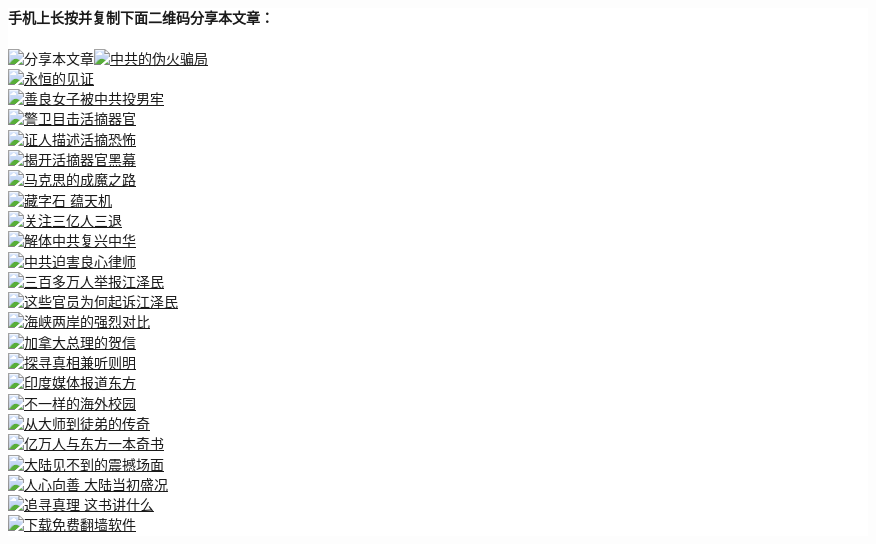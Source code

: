 <strong>手机上长按并复制下面二维码分享本文章：</strong><br><br><img src="https://quickchart.io/qr?size=256&text=https://github.com/1992513/djy/blob/master/gb/14/8/26/n4233995.md%231" title="分享本文章"></td><td VALIGN=TOP><a href="https://github.com/1992513/djy/blob/master/gb/16/1/21/n4622075.md?dfh#1" target="_blank"><img src="https://raw.githubusercontent.com/1992513/djy/master/gb/300/wei-f1.jpg" title="中共的伪火骗局"  alt="中共的伪火骗局"></a><br><a href="https://github.com/1992513/www/blob/master/README.md?dfh#9" target="_blank"><img src="https://raw.githubusercontent.com/1992513/djy/master/gb/300/yong-h.jpg" title="永恒的见证"  alt="永恒的见证"></a><br><a href="https://github.com/1992513/djy/blob/master/gb/13/9/29/n3974789.md?dfh#1" target="_blank"><img src="https://raw.githubusercontent.com/1992513/djy/master/gb/300/shang-lnz.jpg" title="善良女子被中共投男牢"  alt="善良女子被中共投男牢"></a><br><a href="https://github.com/1992513/djy/blob/master/gb/16/3/16/n4663449.md?dfh#1" target="_blank"><img src="https://raw.githubusercontent.com/1992513/djy/master/gb/300/huo-z3.jpg" title="警卫目击活摘器官"  alt="警卫目击活摘器官"></a><br><a href="https://github.com/1992513/djy/blob/master/gb/16/8/7/n8177641.md?dfh#1" target="_blank"><img src="https://raw.githubusercontent.com/1992513/djy/master/gb/300/huo-z4.jpg" title="证人描述活摘恐怖"  alt="证人描述活摘恐怖"></a><br><a href="https://github.com/1992513/djy/blob/master/gb/10/4/19/n2881569.md?dfh#1" target="_blank"><img src="https://raw.githubusercontent.com/1992513/djy/master/gb/300/huo-z1.jpg" title="揭开活摘器官黑幕"  alt="揭开活摘器官黑幕"></a><br><a href="https://github.com/1992513/djy/blob/master/gb/10/11/7/n3077476.md?dfh#1" target="_blank"><img src="https://raw.githubusercontent.com/1992513/djy/master/gb/300/ma-ks.jpg" title="马克思的成魔之路"  alt="马克思的成魔之路"></a><br><a href="https://github.com/1992513/djy/blob/master/gb/14/6/9/n4173977.md?dfh#1" target="_blank"><img src="https://raw.githubusercontent.com/1992513/djy/master/gb/300/chang-zs.jpg" title="藏字石 蕴天机"  alt="藏字石 蕴天机"></a><br><a href="https://github.com/1992513/djy/blob/master/gb/18/5/10/n10381511.md?dfh#1" target="_blank"><img src="https://raw.githubusercontent.com/1992513/djy/master/gb/300/st1.jpg" title="关注三亿人三退"  alt="关注三亿人三退"></a><br><a href="https://github.com/1992513/djy/blob/master/gb/18/3/21/n10237682.md?dfh#1" target="_blank"><img src="https://raw.githubusercontent.com/1992513/djy/master/gb/300/jie-t.jpg" title="解体中共复兴中华"  alt="解体中共复兴中华"></a><br><a href="https://github.com/1992513/djy/blob/master/gb/9/2/9/n2422991.md?dfh#1" target="_blank"><img src="https://raw.githubusercontent.com/1992513/djy/master/gb/300/gao-zs.jpg" title="中共迫害良心律师"  alt="中共迫害良心律师"></a><br><a href="https://github.com/1992513/djy/blob/master/gb/18/12/9/n10900044.md?dfh#1" target="_blank"><img src="https://raw.githubusercontent.com/1992513/djy/master/gb/300/sj1.jpg" title="三百多万人举报江泽民"  alt="三百多万人举报江泽民"></a><br><a href="https://github.com/1992513/djy/blob/master/gb/18/8/28/n10672014.md?dfh#1" target="_blank"><img src="https://raw.githubusercontent.com/1992513/djy/master/gb/300/sj2.jpg" title="这些官员为何起诉江泽民"  alt="这些官员为何起诉江泽民"></a><br><a href="https://github.com/1992513/djy/blob/master/gb/8/12/18/n2367165.md?dfh#1" target="_blank"><img src="https://raw.githubusercontent.com/1992513/djy/master/gb/300/liangan.jpg" title="海峡两岸的强烈对比"  alt="海峡两岸的强烈对比"></a><br><a href="https://github.com/1992513/djy/blob/master/gb/15/12/10/n4593139.md?dfh#1" target="_blank"><img src="https://raw.githubusercontent.com/1992513/djy/master/gb/300/jia-ndzl.jpg" title="加拿大总理的贺信"  alt="加拿大总理的贺信"></a><br><a href="https://github.com/1992513/djy/blob/master/gb/11/6/17/n3289382.md?dfh#1" target="_blank"><img src="https://raw.githubusercontent.com/1992513/djy/master/gb/300/xiao-wd.jpg" title="探寻真相兼听则明"  alt="探寻真相兼听则明"></a><br><a href="https://github.com/1992513/djy/blob/master/gb/18/10/27/n10812623.md?dfh#1" target="_blank"><img src="https://raw.githubusercontent.com/1992513/djy/master/gb/300/yindu.jpg" title="印度媒体报道东方"  alt="印度媒体报道东方"></a><br><a href="https://github.com/1992513/djy/blob/master/gb/18/6/9/n10469652.md?dfh#1" target="_blank"><img src="https://raw.githubusercontent.com/1992513/djy/master/gb/300/xie-j.jpg" title="不一样的海外校园"  alt="不一样的海外校园"></a><br><a href="https://github.com/1992513/djy/blob/master/gb/7/4/5/n1669415.md?dfh#1" target="_blank"><img src="https://raw.githubusercontent.com/1992513/djy/master/gb/300/li-up.jpg" title="从大师到徒弟的传奇"  alt="从大师到徒弟的传奇"></a><br><a href="https://github.com/1992513/djy/blob/master/gb/17/5/26/n9191512.md?dfh#1" target="_blank"><img src="https://raw.githubusercontent.com/1992513/djy/master/gb/300/zfl2.jpg" title="亿万人与东方一本奇书"  alt="亿万人与东方一本奇书"></a><br><a href="https://github.com/1992513/djy/blob/master/gb/13/11/27/n4020290.md?dfh#1" target="_blank"><img src="https://raw.githubusercontent.com/1992513/djy/master/gb/300/zhen-h.jpg" title="大陆见不到的震撼场面"  alt="大陆见不到的震撼场面"></a><br><a href="https://github.com/1992513/djy/blob/master/gb/15/7/17/n4482910.md?dfh#1" target="_blank"><img src="https://raw.githubusercontent.com/1992513/djy/master/gb/300/dalu-sk.jpg" title="人心向善 大陆当初盛况"  alt="人心向善 大陆当初盛况"></a><br><a href="https://github.com/1992513/djy/blob/master/gb/19/1/5/n10955468.md?dfh#1" target="_blank"><img src="https://raw.githubusercontent.com/1992513/djy/master/gb/300/zfl1.jpg" title="追寻真理 这书讲什么"  alt="追寻真理 这书讲什么"></a><br><a href="https://github.com/1992513/www/blob/master/README.md?dfh#1" target="_blank"><img src="https://raw.githubusercontent.com/1992513/djy/master/gb/300/fq1.jpg" title="下载免费翻墙软件"  alt="下载免费翻墙软件"></a><br></td></tr></table>
